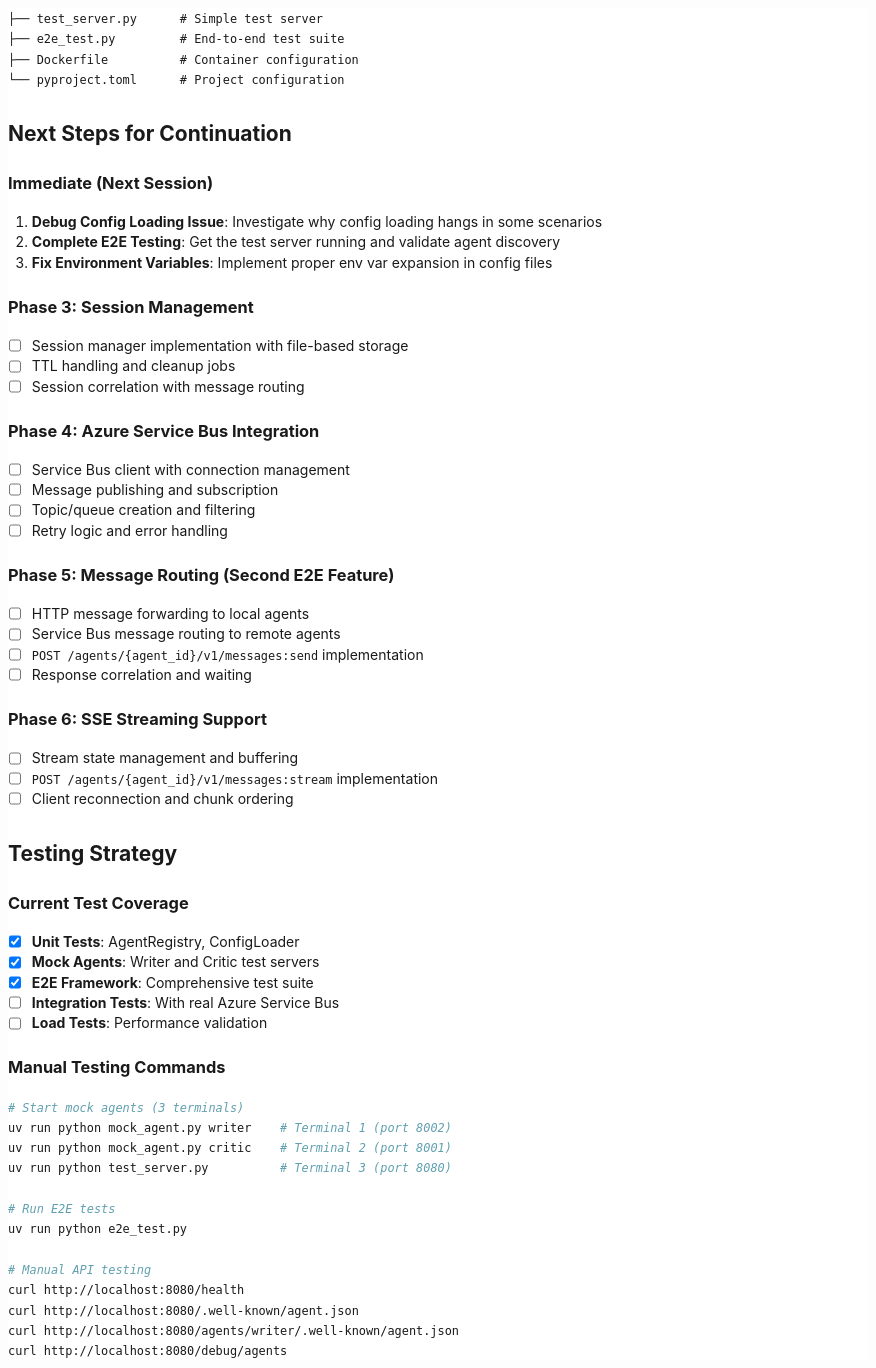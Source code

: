 ```
├── test_server.py      # Simple test server
├── e2e_test.py         # End-to-end test suite
├── Dockerfile          # Container configuration
└── pyproject.toml      # Project configuration
```

## Next Steps for Continuation

### Immediate (Next Session)
1. **Debug Config Loading Issue**: Investigate why config loading hangs in some scenarios
2. **Complete E2E Testing**: Get the test server running and validate agent discovery
3. **Fix Environment Variables**: Implement proper env var expansion in config files

### Phase 3: Session Management
- [ ] Session manager implementation with file-based storage
- [ ] TTL handling and cleanup jobs
- [ ] Session correlation with message routing

### Phase 4: Azure Service Bus Integration
- [ ] Service Bus client with connection management
- [ ] Message publishing and subscription
- [ ] Topic/queue creation and filtering
- [ ] Retry logic and error handling

### Phase 5: Message Routing (Second E2E Feature)
- [ ] HTTP message forwarding to local agents
- [ ] Service Bus message routing to remote agents
- [ ] `POST /agents/{agent_id}/v1/messages:send` implementation
- [ ] Response correlation and waiting

### Phase 6: SSE Streaming Support
- [ ] Stream state management and buffering
- [ ] `POST /agents/{agent_id}/v1/messages:stream` implementation
- [ ] Client reconnection and chunk ordering

## Testing Strategy

### Current Test Coverage
- [x] **Unit Tests**: AgentRegistry, ConfigLoader
- [x] **Mock Agents**: Writer and Critic test servers
- [x] **E2E Framework**: Comprehensive test suite
- [ ] **Integration Tests**: With real Azure Service Bus
- [ ] **Load Tests**: Performance validation

### Manual Testing Commands
```bash
# Start mock agents (3 terminals)
uv run python mock_agent.py writer    # Terminal 1 (port 8002)
uv run python mock_agent.py critic    # Terminal 2 (port 8001)  
uv run python test_server.py          # Terminal 3 (port 8080)

# Run E2E tests
uv run python e2e_test.py

# Manual API testing
curl http://localhost:8080/health
curl http://localhost:8080/.well-known/agent.json
curl http://localhost:8080/agents/writer/.well-known/agent.json
curl http://localhost:8080/debug/agents
```
